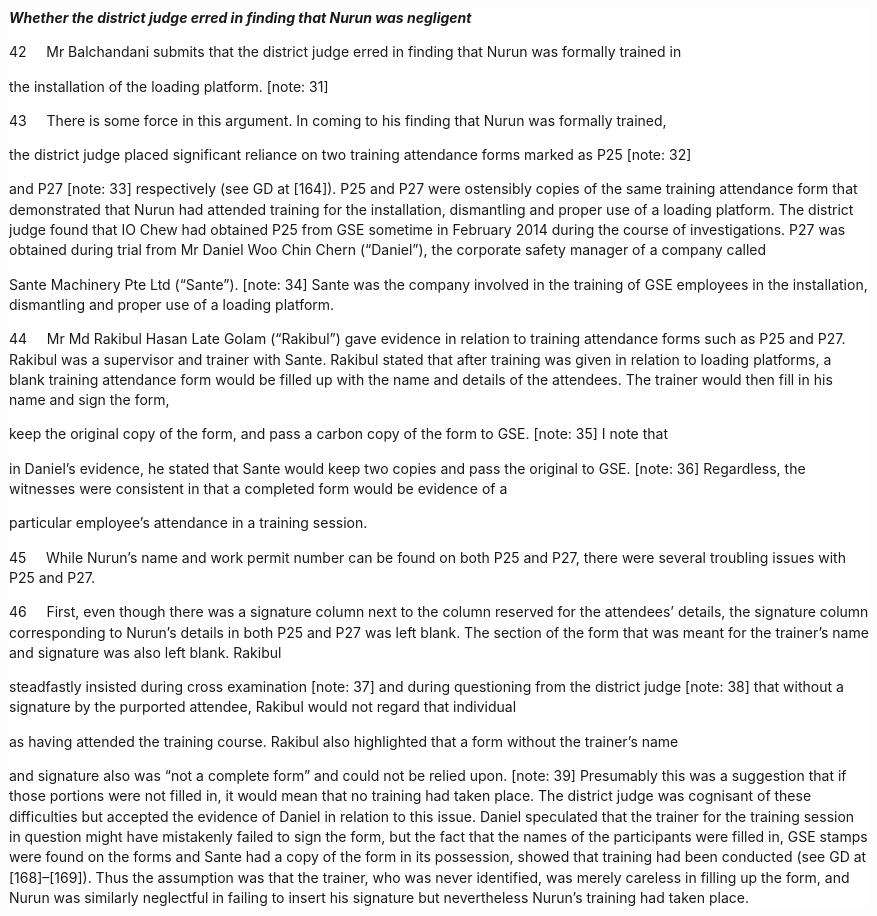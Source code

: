 **_Whether the district judge erred in finding that Nurun was negligent_** 

42     Mr Balchandani submits that the district judge erred in finding that Nurun was formally trained in 

the installation of the loading platform. [note: 31] 

43     There is some force in this argument. In coming to his finding that Nurun was formally trained, 

the district judge placed significant reliance on two training attendance forms marked as P25 [note: 32] 

and P27 [note: 33] respectively (see GD at [164]). P25 and P27 were ostensibly copies of the same training attendance form that demonstrated that Nurun had attended training for the installation, dismantling and proper use of a loading platform. The district judge found that IO Chew had obtained P25 from GSE sometime in February 2014 during the course of investigations. P27 was obtained during trial from Mr Daniel Woo Chin Chern (“Daniel”), the corporate safety manager of a company called 

Sante Machinery Pte Ltd (“Sante”). [note: 34] Sante was the company involved in the training of GSE employees in the installation, dismantling and proper use of a loading platform. 

44     Mr Md Rakibul Hasan Late Golam (“Rakibul”) gave evidence in relation to training attendance forms such as P25 and P27. Rakibul was a supervisor and trainer with Sante. Rakibul stated that after training was given in relation to loading platforms, a blank training attendance form would be filled up with the name and details of the attendees. The trainer would then fill in his name and sign the form, 

keep the original copy of the form, and pass a carbon copy of the form to GSE. [note: 35] I note that 

in Daniel’s evidence, he stated that Sante would keep two copies and pass the original to GSE. [note: 36] Regardless, the witnesses were consistent in that a completed form would be evidence of a 

particular employee’s attendance in a training session. 

45     While Nurun’s name and work permit number can be found on both P25 and P27, there were several troubling issues with P25 and P27. 

46     First, even though there was a signature column next to the column reserved for the attendees’ details, the signature column corresponding to Nurun’s details in both P25 and P27 was left blank. The section of the form that was meant for the trainer’s name and signature was also left blank. Rakibul 

steadfastly insisted during cross examination [note: 37] and during questioning from the district judge [note: 38] that without a signature by the purported attendee, Rakibul would not regard that individual 

as having attended the training course. Rakibul also highlighted that a form without the trainer’s name 


and signature also was “not a complete form” and could not be relied upon. [note: 39] Presumably this was a suggestion that if those portions were not filled in, it would mean that no training had taken place. The district judge was cognisant of these difficulties but accepted the evidence of Daniel in relation to this issue. Daniel speculated that the trainer for the training session in question might have mistakenly failed to sign the form, but the fact that the names of the participants were filled in, GSE stamps were found on the forms and Sante had a copy of the form in its possession, showed that training had been conducted (see GD at [168]–[169]). Thus the assumption was that the trainer, who was never identified, was merely careless in filling up the form, and Nurun was similarly neglectful in failing to insert his signature but nevertheless Nurun’s training had taken place. 
